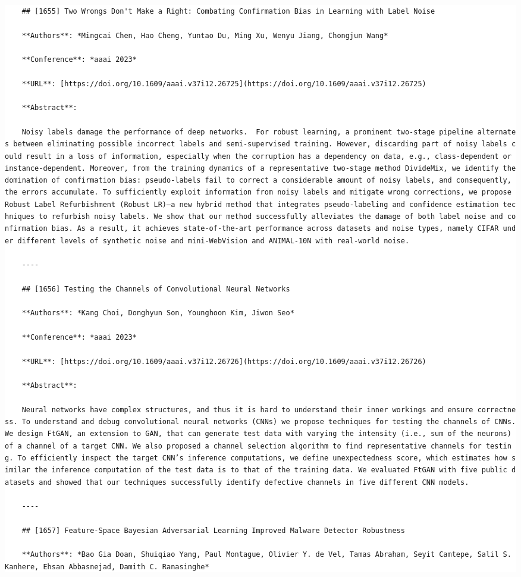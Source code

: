         ## [1655] Two Wrongs Don't Make a Right: Combating Confirmation Bias in Learning with Label Noise

        **Authors**: *Mingcai Chen, Hao Cheng, Yuntao Du, Ming Xu, Wenyu Jiang, Chongjun Wang*

        **Conference**: *aaai 2023*

        **URL**: [https://doi.org/10.1609/aaai.v37i12.26725](https://doi.org/10.1609/aaai.v37i12.26725)

        **Abstract**:

        Noisy labels damage the performance of deep networks.  For robust learning, a prominent two-stage pipeline alternates between eliminating possible incorrect labels and semi-supervised training. However, discarding part of noisy labels could result in a loss of information, especially when the corruption has a dependency on data, e.g., class-dependent or instance-dependent. Moreover, from the training dynamics of a representative two-stage method DivideMix, we identify the domination of confirmation bias: pseudo-labels fail to correct a considerable amount of noisy labels, and consequently, the errors accumulate. To sufficiently exploit information from noisy labels and mitigate wrong corrections, we propose Robust Label Refurbishment (Robust LR)—a new hybrid method that integrates pseudo-labeling and confidence estimation techniques to refurbish noisy labels. We show that our method successfully alleviates the damage of both label noise and confirmation bias. As a result, it achieves state-of-the-art performance across datasets and noise types, namely CIFAR under different levels of synthetic noise and mini-WebVision and ANIMAL-10N with real-world noise.

        ----

        ## [1656] Testing the Channels of Convolutional Neural Networks

        **Authors**: *Kang Choi, Donghyun Son, Younghoon Kim, Jiwon Seo*

        **Conference**: *aaai 2023*

        **URL**: [https://doi.org/10.1609/aaai.v37i12.26726](https://doi.org/10.1609/aaai.v37i12.26726)

        **Abstract**:

        Neural networks have complex structures, and thus it is hard to understand their inner workings and ensure correctness. To understand and debug convolutional neural networks (CNNs) we propose techniques for testing the channels of CNNs. We design FtGAN, an extension to GAN, that can generate test data with varying the intensity (i.e., sum of the neurons) of a channel of a target CNN. We also proposed a channel selection algorithm to find representative channels for testing. To efficiently inspect the target CNN’s inference computations, we define unexpectedness score, which estimates how similar the inference computation of the test data is to that of the training data. We evaluated FtGAN with five public datasets and showed that our techniques successfully identify defective channels in five different CNN models.

        ----

        ## [1657] Feature-Space Bayesian Adversarial Learning Improved Malware Detector Robustness

        **Authors**: *Bao Gia Doan, Shuiqiao Yang, Paul Montague, Olivier Y. de Vel, Tamas Abraham, Seyit Camtepe, Salil S. Kanhere, Ehsan Abbasnejad, Damith C. Ranasinghe*
